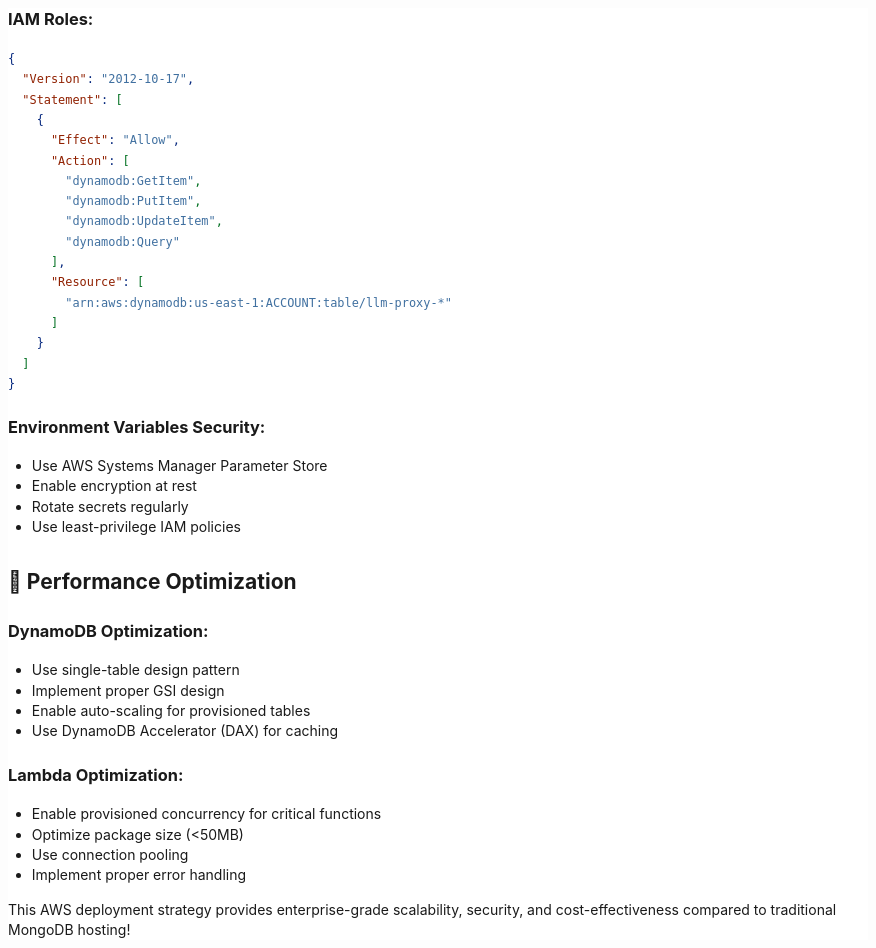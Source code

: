 ### **IAM Roles:**
```json
{
  "Version": "2012-10-17",
  "Statement": [
    {
      "Effect": "Allow",
      "Action": [
        "dynamodb:GetItem",
        "dynamodb:PutItem", 
        "dynamodb:UpdateItem",
        "dynamodb:Query"
      ],
      "Resource": [
        "arn:aws:dynamodb:us-east-1:ACCOUNT:table/llm-proxy-*"
      ]
    }
  ]
}
```

### **Environment Variables Security:**
- Use AWS Systems Manager Parameter Store
- Enable encryption at rest
- Rotate secrets regularly
- Use least-privilege IAM policies

## 🚀 **Performance Optimization**

### **DynamoDB Optimization:**
- Use single-table design pattern
- Implement proper GSI design  
- Enable auto-scaling for provisioned tables
- Use DynamoDB Accelerator (DAX) for caching

### **Lambda Optimization:**
- Enable provisioned concurrency for critical functions
- Optimize package size (<50MB)
- Use connection pooling
- Implement proper error handling

This AWS deployment strategy provides enterprise-grade scalability, security, and cost-effectiveness compared to traditional MongoDB hosting!